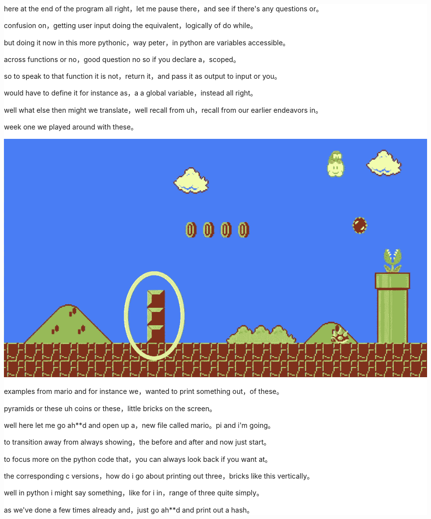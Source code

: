 here at the end of the program all right，let me pause there，and see if there's any questions or。

confusion on，getting user input doing the equivalent，logically of do while。

but doing it now in this more pythonic，way peter，in python are variables accessible。

across functions or no，good question no so if you declare a，scoped。

so to speak to that function it is not，return it，and pass it as output to input or you。

would have to define it for instance as，a a global variable，instead all right。

well what else then might we translate，well recall from uh，recall from our earlier endeavors in。

week one we played around with these。

![](img/ba5c84256d1c630ab124e64119667f77_15.png)

examples from mario and for instance we，wanted to print something out，of these。

pyramids or these uh coins or these，little bricks on the screen。

well here let me go ah**d and open up a，new file called mario。pi and i'm going。

to transition away from always showing，the before and after and now just start。

to focus more on the python code that，you can always look back if you want at。

the corresponding c versions，how do i go about printing out three，bricks like this vertically。

well in python i might say something，like for i in，range of three quite simply。

as we've done a few times already and，just go ah**d and print out a hash。
